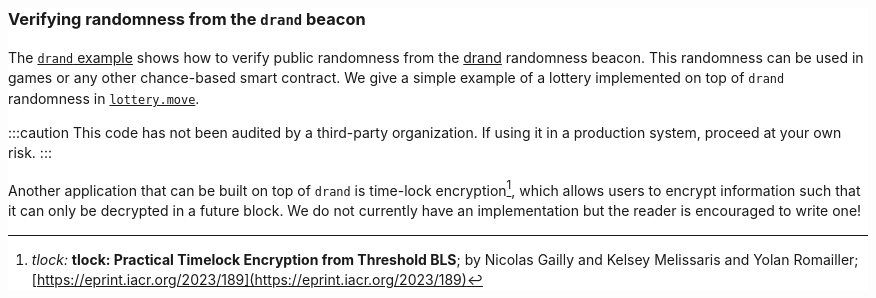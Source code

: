 ### Verifying randomness from the `drand` beacon

The [`drand` example](https://github.com/aptos-labs/aptos-core/tree/main/aptos-move/move-examples/drand/sources) shows how to verify public randomness from the [drand](https://drand.love) randomness beacon.
This randomness can be used in games or any other chance-based smart contract.
We give a simple example of a lottery implemented on top of `drand` randomness in [`lottery.move`](https://github.com/aptos-labs/aptos-core/tree/main/aptos-move/move-examples/drand/sources/lottery.move).

:::caution
This code has not been audited by a third-party organization. If using it in a production system, proceed at your own risk.
:::

Another application that can be built on top of `drand` is time-lock encryption[^tlock], which allows users to encrypt information such that it can only be decrypted in a future block.
We do not currently have an implementation but the reader is encouraged to write one!

[^bulletproofs]: _bulletproofs:_ **Bulletproofs: Short Proofs for Confidential Transactions and More**; by B. Bünz and J. Bootle and D. Boneh and A. Poelstra and P. Wuille and G. Maxwell; in 2018 IEEE Symposium on Security and Privacy
[^devalence]: _devalence:_ **It’s 255:19AM. Do you know what your validation criteria are?**, by Henry de Valence, [https://hdevalence.ca/blog/2020-10-04-its-25519am](https://hdevalence.ca/blog/2020-10-04-its-25519am)
[^ed25519]: _ed25519:_ **Ed25519: high-speed high-security signatures**, by Daniel J. Bernstein, Niels Duif, Tanja Lange, Peter Schwabe, Bo-Yin Yang, [https://ed25519.cr.yp.to/](https://ed25519.cr.yp.to/)
[^eddsa]: _eddsa:_ **Taming the Many EdDSAs**, by Konstantinos Chalkias, François Garillot, Valeria Nikolaenko, in SSR 2020, [https://dl.acm.org/doi/abs/10.1007/978-3-030-64357-7_4](https://dl.acm.org/doi/abs/10.1007/978-3-030-64357-7_4)
[^groth16]: _groth16:_ **On the Size of Pairing-Based Non-interactive Arguments**; by Groth, Jens; in EUROCRYPT 2016
[^tlock]: _tlock:_ **tlock: Practical Timelock Encryption from Threshold BLS**; by Nicolas Gailly and Kelsey Melissaris and Yolan Romailler; [https://eprint.iacr.org/2023/189](https://eprint.iacr.org/2023/189)
